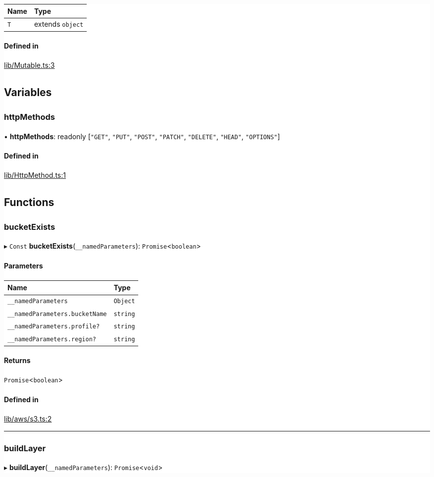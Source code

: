 | Name | Type |
| :------ | :------ |
| `T` | extends `object` |

#### Defined in

[lib/Mutable.ts:3](https://github.com/matthewkeil/full-stack-pattern/blob/ab0b703/lib/Mutable.ts#L3)

## Variables

### httpMethods

• **httpMethods**: readonly [``"GET"``, ``"PUT"``, ``"POST"``, ``"PATCH"``, ``"DELETE"``, ``"HEAD"``, ``"OPTIONS"``]

#### Defined in

[lib/HttpMethod.ts:1](https://github.com/matthewkeil/full-stack-pattern/blob/ab0b703/lib/HttpMethod.ts#L1)

## Functions

### bucketExists

▸ `Const` **bucketExists**(`__namedParameters`): `Promise`<`boolean`\>

#### Parameters

| Name | Type |
| :------ | :------ |
| `__namedParameters` | `Object` |
| `__namedParameters.bucketName` | `string` |
| `__namedParameters.profile?` | `string` |
| `__namedParameters.region?` | `string` |

#### Returns

`Promise`<`boolean`\>

#### Defined in

[lib/aws/s3.ts:2](https://github.com/matthewkeil/full-stack-pattern/blob/ab0b703/lib/aws/s3.ts#L2)

___

### buildLayer

▸ **buildLayer**(`__namedParameters`): `Promise`<`void`\>
